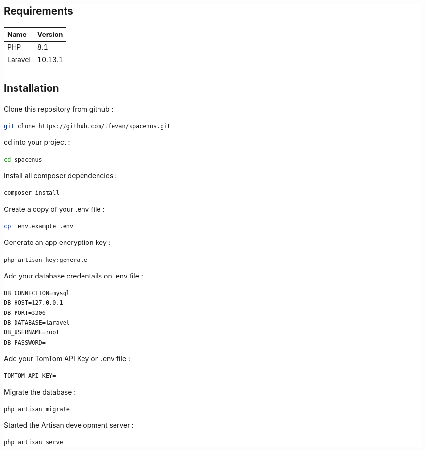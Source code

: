 ## Requirements

| Name    | Version                  |
| :------ |:--------------------------|
| PHP     | 8.1  |
| Laravel | 10.13.1 |

## Installation

Clone this repository from github :
```bash
git clone https://github.com/tfevan/spacenus.git
```

cd into your project :
```bash
cd spacenus
```

Install all composer dependencies :
```bash
composer install
```

Create a copy of your .env file :
```bash
cp .env.example .env
```

Generate an app encryption key :
```bash
php artisan key:generate
```

Add your database credentails on .env file :
```
DB_CONNECTION=mysql
DB_HOST=127.0.0.1
DB_PORT=3306
DB_DATABASE=laravel
DB_USERNAME=root
DB_PASSWORD=
```

Add your TomTom API Key on .env file :
```
TOMTOM_API_KEY=
```

Migrate the database :
```bash
php artisan migrate
```

Started the Artisan development server :
```bash
php artisan serve
```
